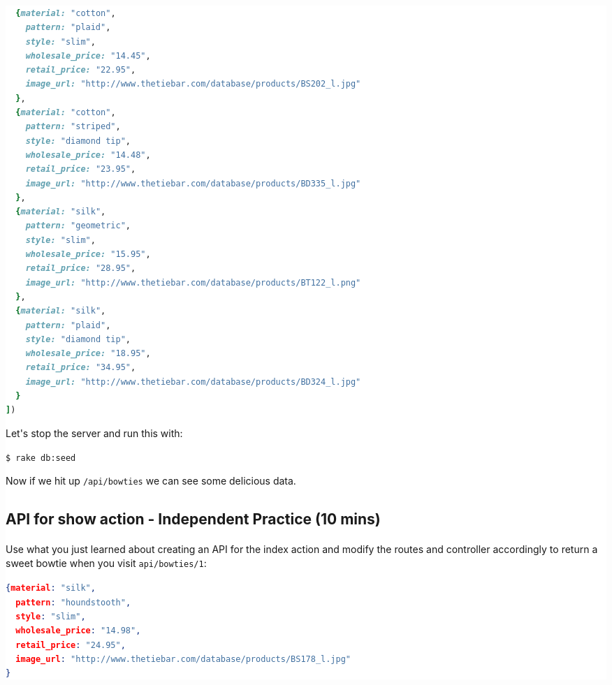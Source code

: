 ```ruby
  {material: "cotton",
    pattern: "plaid",
    style: "slim",
    wholesale_price: "14.45",
    retail_price: "22.95",
    image_url: "http://www.thetiebar.com/database/products/BS202_l.jpg"
  },
  {material: "cotton",
    pattern: "striped",
    style: "diamond tip",
    wholesale_price: "14.48",
    retail_price: "23.95",
    image_url: "http://www.thetiebar.com/database/products/BD335_l.jpg"
  },
  {material: "silk",
    pattern: "geometric",
    style: "slim",
    wholesale_price: "15.95",
    retail_price: "28.95",
    image_url: "http://www.thetiebar.com/database/products/BT122_l.png"
  },
  {material: "silk",
    pattern: "plaid",
    style: "diamond tip",
    wholesale_price: "18.95",
    retail_price: "34.95",
    image_url: "http://www.thetiebar.com/database/products/BD324_l.jpg"
  }
])
```

Let's stop the server and run this with:

```bash
$ rake db:seed
```

Now if we hit up `/api/bowties` we can see some delicious data.

## API for show action - Independent Practice (10 mins)

Use what you just learned about creating an API for the index action and modify the routes and controller accordingly to return a sweet bowtie when you visit `api/bowties/1`:

```json
{material: "silk",
  pattern: "houndstooth",
  style: "slim",
  wholesale_price: "14.98",
  retail_price: "24.95",
  image_url: "http://www.thetiebar.com/database/products/BS178_l.jpg"
}
```

